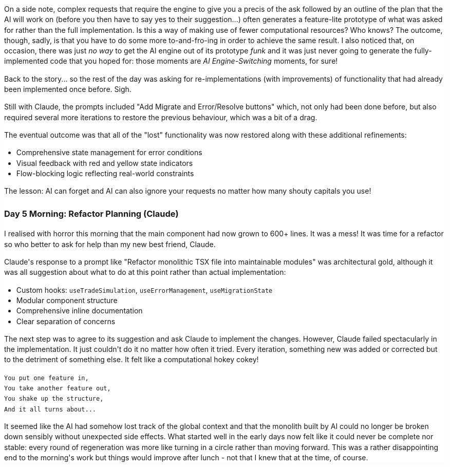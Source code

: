 On a side note, complex requests that require the engine to give you a precis of the ask followed by an outline of the plan that the AI will work on (before you then have to say yes to their suggestion...) often generates a feature-lite prototype of what was asked for rather than the full implementation. Is this a way of making use of fewer computational resources? Who knows? The outcome, though, sadly, is that you have to do some more to-and-fro-ing in order to achieve the same result. I also noticed that, on occasion, there was just *no way* to get the AI engine out of its prototype *funk* and it was just never going to generate the fully-implemented code that you hoped for: those moments are *AI Engine-Switching* moments, for sure!

Back to the story... so the rest of the day was asking for re-implementations (with improvements) of functionality that had already been implemented once before. Sigh.

Still with Claude, the prompts included "Add Migrate and Error/Resolve buttons" which, not only had been done before, but also required several more iterations to restore the previous behaviour, which was a bit of a drag.

The eventual outcome was that all of the "lost" functionality was now restored along with these additional refinements:

- Comprehensive state management for error conditions
- Visual feedback with red and yellow state indicators
- Flow-blocking logic reflecting real-world constraints

The lesson: AI can forget and AI can also ignore your requests no matter how many shouty capitals you use!

### Day 5 Morning: Refactor Planning (Claude)

I realised with horror this morning that the main component had now grown to 600+ lines. It was a mess! It was time for a refactor so who better to ask for help than my new best friend, Claude.

Claude's response to a prompt like "Refactor monolithic TSX file into maintainable modules" was architectural gold, although it was all suggestion about what to do at this point rather than actual implementation:

- Custom hooks: `useTradeSimulation`, `useErrorManagement`, `useMigrationState`
- Modular component structure
- Comprehensive inline documentation
- Clear separation of concerns

The next step was to agree to its suggestion and ask Claude to implement the changes. However, Claude failed spectacularly in the implementation. It just couldn't do it no matter how often it tried. Every iteration, something new was added or corrected but to the detriment of something else. It felt like a computational hokey cokey!

```
You put one feature in,
You take another feature out,
You shake up the structure,
And it all turns about...
```

It seemed like the AI had somehow lost track of the global context and that the monolith built by AI could no longer be broken down sensibly without unexpected side effects. What started well in the early days now felt like it could never be complete nor stable: every round of regeneration was more like turning in a circle rather than moving forward. This was a rather disappointing end to the morning's work but things would improve after lunch - not that I knew that at the time, of course.

